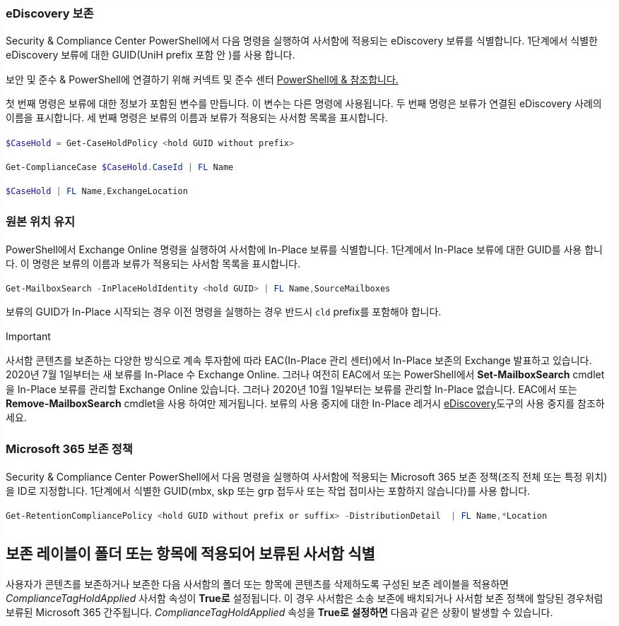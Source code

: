 ### <a name="ediscovery-holds"></a>eDiscovery 보존

Security & Compliance Center PowerShell에서 다음 명령을 실행하여 사서함에 적용되는 eDiscovery 보류를 식별합니다. 1단계에서 식별한 eDiscovery 보류에 대한 GUID(UniH prefix 포함 안 )를 사용 합니다. 

보안 및 준수 & PowerShell에 연결하기 위해 커넥트 및 준수 센터 [PowerShell에 & 참조합니다.](/powershell/exchange/connect-to-scc-powershell)

첫 번째 명령은 보류에 대한 정보가 포함된 변수를 만듭니다. 이 변수는 다른 명령에 사용됩니다. 두 번째 명령은 보류가 연결된 eDiscovery 사례의 이름을 표시합니다. 세 번째 명령은 보류의 이름과 보류가 적용되는 사서함 목록을 표시합니다.

```powershell
$CaseHold = Get-CaseHoldPolicy <hold GUID without prefix>
```

```powershell
Get-ComplianceCase $CaseHold.CaseId | FL Name
```

```powershell
$CaseHold | FL Name,ExchangeLocation
```

### <a name="in-place-holds"></a>원본 위치 유지

PowerShell에서 Exchange Online 명령을 실행하여 사서함에 In-Place 보류를 식별합니다. 1단계에서 In-Place 보류에 대한 GUID를 사용 합니다. 이 명령은 보류의 이름과 보류가 적용되는 사서함 목록을 표시합니다.

```powershell
Get-MailboxSearch -InPlaceHoldIdentity <hold GUID> | FL Name,SourceMailboxes
```

보류의 GUID가 In-Place 시작되는 경우 이전 명령을 실행하는 경우 반드시 `cld` prefix를 포함해야 합니다.

> [!IMPORTANT]
> 사서함 콘텐츠를 보존하는 다양한 방식으로 계속 투자함에 따라 EAC(In-Place 관리 센터)에서 In-Place 보존의 Exchange 발표하고 있습니다. 2020년 7월 1일부터는 새 보류를 In-Place 수 Exchange Online. 그러나 여전히 EAC에서 또는 PowerShell에서 **Set-MailboxSearch** cmdlet을 In-Place 보류를 관리할 Exchange Online 있습니다. 그러나 2020년 10월 1일부터는 보류를 관리할 In-Place 없습니다. EAC에서 또는 **Remove-MailboxSearch** cmdlet을 사용 하여만 제거됩니다. 보류의 사용 중지에 대한 In-Place 레거시 [eDiscovery](legacy-ediscovery-retirement.md)도구의 사용 중지를 참조하세요.

### <a name="microsoft-365-retention-policies"></a>Microsoft 365 보존 정책

Security & Compliance Center PowerShell에서 다음 명령을 실행하여 사서함에 적용되는 Microsoft 365 보존 정책(조직 전체 또는 특정 위치)을 ID로 지정합니다. 1단계에서 식별한 GUID(mbx, skp 또는 grp 접두사 또는 작업 접미사는 포함하지 않습니다)를 사용 합니다.

```powershell
Get-RetentionCompliancePolicy <hold GUID without prefix or suffix> -DistributionDetail  | FL Name,*Location
```

## <a name="identifying-mailboxes-on-hold-because-a-retention-label-has-been-applied-to-a-folder-or-item"></a>보존 레이블이 폴더 또는 항목에 적용되어 보류된 사서함 식별

사용자가 콘텐츠를 보존하거나 보존한 다음 사서함의 폴더 또는 항목에 콘텐츠를 삭제하도록 구성된 보존 레이블을 적용하면 *ComplianceTagHoldApplied* 사서함 속성이 **True로** 설정됩니다. 이 경우 사서함은 소송 보존에 배치되거나 사서함 보존 정책에 할당된 경우처럼 보류된 Microsoft 365 간주됩니다. *ComplianceTagHoldApplied* 속성을 **True로 설정하면** 다음과 같은 상황이 발생할 수 있습니다.
